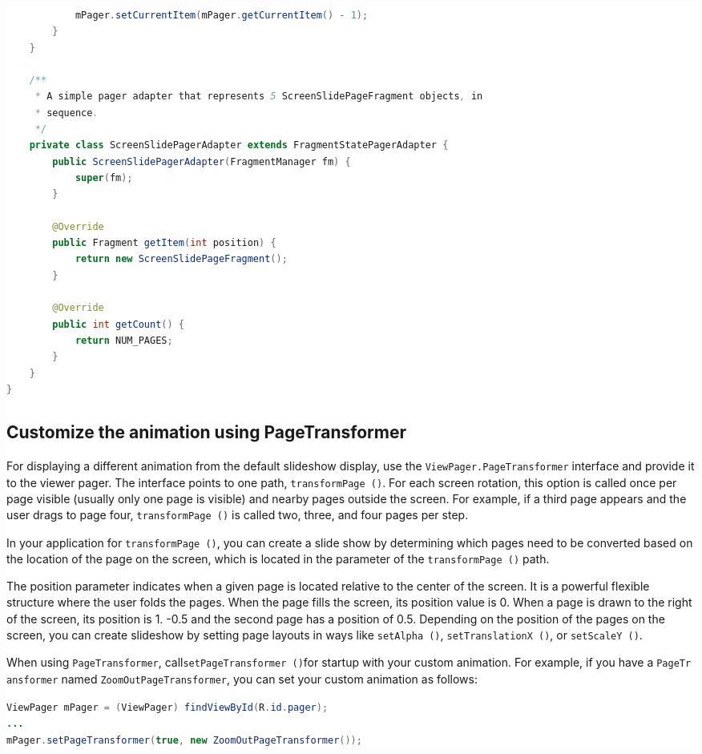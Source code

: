```java
            mPager.setCurrentItem(mPager.getCurrentItem() - 1);
        }
    }

    /**
     * A simple pager adapter that represents 5 ScreenSlidePageFragment objects, in
     * sequence.
     */
    private class ScreenSlidePagerAdapter extends FragmentStatePagerAdapter {
        public ScreenSlidePagerAdapter(FragmentManager fm) {
            super(fm);
        }

        @Override
        public Fragment getItem(int position) {
            return new ScreenSlidePageFragment();
        }

        @Override
        public int getCount() {
            return NUM_PAGES;
        }
    }
}
```
## Customize the animation using PageTransformer

For displaying a different animation from the default slideshow display, use the `ViewPager.PageTransformer` interface and provide it to the viewer pager. The interface points to one path, `transformPage ()`. For each screen rotation, this option is called once per page visible (usually only one page is visible) and nearby pages outside the screen. For example, if a third page appears and the user drags to page four, `transformPage ()` is called two, three, and four pages per step.

In your application for `transformPage ()`, you can create a slide show by determining which pages need to be converted based on the location of the page on the screen, which is located in the parameter of the `transformPage ()` path.

The position parameter indicates when a given page is located relative to the center of the screen. It is a powerful flexible structure where the user folds the pages. When the page fills the screen, its position value is 0. When a page is drawn to the right of the screen, its position is 1. -0.5 and the second page has a position of 0.5. Depending on the position of the pages on the screen, you can create slideshow by setting page layouts in ways like `setAlpha ()`, `setTranslationX ()`, or `setScaleY ()`.

When using `PageTransformer`, call` setPageTransformer () `for startup with your custom animation. For example, if you have a `PageTransformer` named `ZoomOutPageTransformer`, you can set your custom animation as follows:

```java
ViewPager mPager = (ViewPager) findViewById(R.id.pager);
...
mPager.setPageTransformer(true, new ZoomOutPageTransformer());
```
